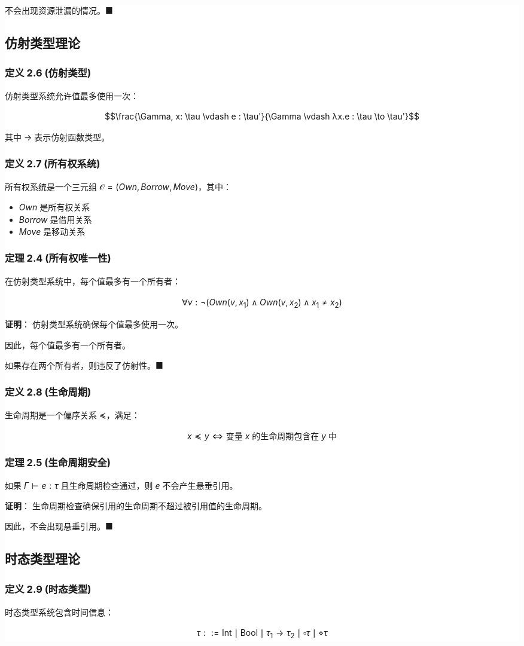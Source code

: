 不会出现资源泄漏的情况。■

## 仿射类型理论

### 定义 2.6 (仿射类型)

仿射类型系统允许值最多使用一次：

$$\frac{\Gamma, x: \tau \vdash e : \tau'}{\Gamma \vdash λx.e : \tau \to \tau'}$$

其中 $\to$ 表示仿射函数类型。

### 定义 2.7 (所有权系统)

所有权系统是一个三元组 $\mathcal{O} = (Own, Borrow, Move)$，其中：

- $Own$ 是所有权关系
- $Borrow$ 是借用关系
- $Move$ 是移动关系

### 定理 2.4 (所有权唯一性)

在仿射类型系统中，每个值最多有一个所有者：

$$\forall v: \neg(Own(v, x_1) \land Own(v, x_2) \land x_1 \neq x_2)$$

**证明**：
仿射类型系统确保每个值最多使用一次。

因此，每个值最多有一个所有者。

如果存在两个所有者，则违反了仿射性。■

### 定义 2.8 (生命周期)

生命周期是一个偏序关系 $\preceq$，满足：

$$x \preceq y \iff \text{变量 } x \text{ 的生命周期包含在 } y \text{ 中}$$

### 定理 2.5 (生命周期安全)

如果 $\Gamma \vdash e : \tau$ 且生命周期检查通过，则 $e$ 不会产生悬垂引用。

**证明**：
生命周期检查确保引用的生命周期不超过被引用值的生命周期。

因此，不会出现悬垂引用。■

## 时态类型理论

### 定义 2.9 (时态类型)

时态类型系统包含时间信息：

$$\tau ::= \text{Int} \mid \text{Bool} \mid \tau_1 \to \tau_2 \mid \square \tau \mid \diamond \tau$$
